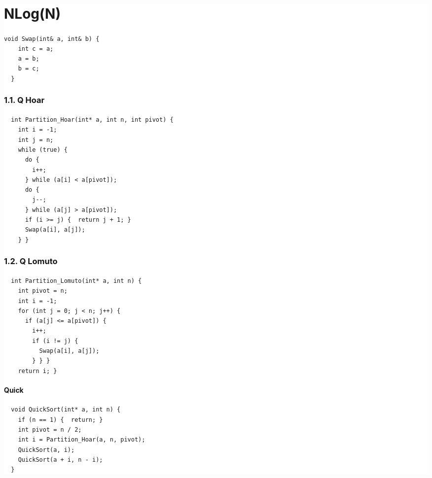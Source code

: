 # NLog(N)

```
void Swap(int& a, int& b) {
    int c = a;
    a = b;
    b = c;
  } 
```

### 1.1. Q Hoar

```
  int Partition_Hoar(int* a, int n, int pivot) {
    int i = -1;
    int j = n;
    while (true) {
      do {
        i++;
      } while (a[i] < a[pivot]);
      do {
        j--;
      } while (a[j] > a[pivot]);
      if (i >= j) {  return j + 1; }
      Swap(a[i], a[j]);
    } } 
```

### 1.2. Q Lomuto
```
  int Partition_Lomuto(int* a, int n) {
    int pivot = n;
    int i = -1;
    for (int j = 0; j < n; j++) {
      if (a[j] <= a[pivot]) {
        i++;
        if (i != j) {
          Swap(a[i], a[j]);
        } } }
    return i; } 
```

#### Quick
```
  void QuickSort(int* a, int n) {
    if (n == 1) {  return; }
    int pivot = n / 2;
    int i = Partition_Hoar(a, n, pivot);
    QuickSort(a, i);
    QuickSort(a + i, n - i);
  }
```
